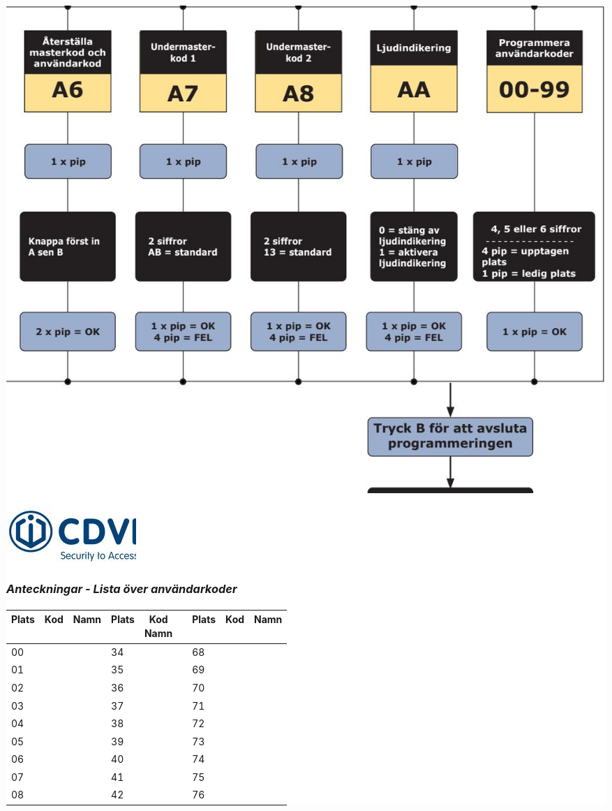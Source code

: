 ![](_page_18_Figure_1.jpeg)

![](_page_19_Picture_0.jpeg)

### *Anteckningar - Lista över användarkoder*

| Plats | Kod | Namn | Plats | Kod<br>Namn |  | Plats | Kod | Namn |
|-------|-----|------|-------|-------------|--|-------|-----|------|
| 00    |     |      | 34    |             |  | 68    |     |      |
| 01    |     |      | 35    |             |  | 69    |     |      |
| 02    |     |      | 36    |             |  | 70    |     |      |
| 03    |     |      | 37    |             |  | 71    |     |      |
| 04    |     |      | 38    |             |  | 72    |     |      |
| 05    |     |      | 39    |             |  | 73    |     |      |
| 06    |     |      | 40    |             |  | 74    |     |      |
| 07    |     |      | 41    |             |  | 75    |     |      |
| 08    |     |      | 42    |             |  | 76    |     |      |